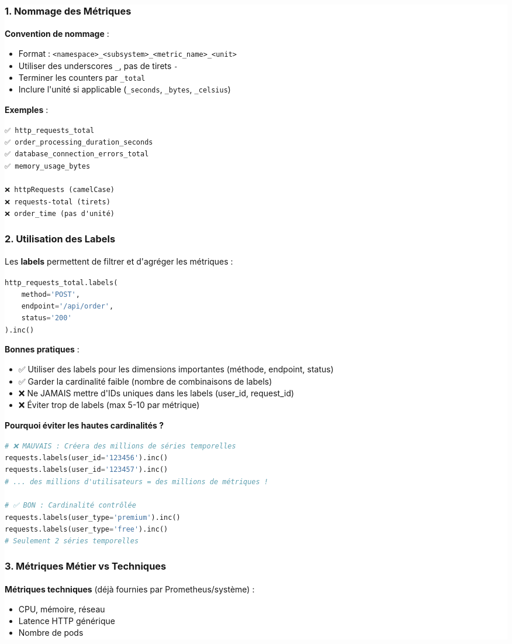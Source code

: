 ### 1. Nommage des Métriques

**Convention de nommage** :
- Format : `<namespace>_<subsystem>_<metric_name>_<unit>`
- Utiliser des underscores `_`, pas de tirets `-`
- Terminer les counters par `_total`
- Inclure l'unité si applicable (`_seconds`, `_bytes`, `_celsius`)

**Exemples** :
```
✅ http_requests_total
✅ order_processing_duration_seconds
✅ database_connection_errors_total
✅ memory_usage_bytes

❌ httpRequests (camelCase)
❌ requests-total (tirets)
❌ order_time (pas d'unité)
```

### 2. Utilisation des Labels

Les **labels** permettent de filtrer et d'agréger les métriques :

```python
http_requests_total.labels(
    method='POST',
    endpoint='/api/order',
    status='200'
).inc()
```

**Bonnes pratiques** :
- ✅ Utiliser des labels pour les dimensions importantes (méthode, endpoint, status)
- ✅ Garder la cardinalité faible (nombre de combinaisons de labels)
- ❌ Ne JAMAIS mettre d'IDs uniques dans les labels (user_id, request_id)
- ❌ Éviter trop de labels (max 5-10 par métrique)

**Pourquoi éviter les hautes cardinalités ?**

```python
# ❌ MAUVAIS : Créera des millions de séries temporelles
requests.labels(user_id='123456').inc()
requests.labels(user_id='123457').inc()
# ... des millions d'utilisateurs = des millions de métriques !

# ✅ BON : Cardinalité contrôlée
requests.labels(user_type='premium').inc()
requests.labels(user_type='free').inc()
# Seulement 2 séries temporelles
```

### 3. Métriques Métier vs Techniques

**Métriques techniques** (déjà fournies par Prometheus/système) :
- CPU, mémoire, réseau
- Latence HTTP générique
- Nombre de pods
